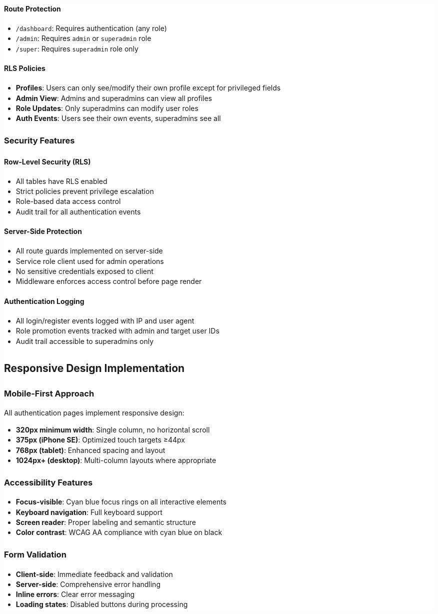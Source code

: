 #### Route Protection
- `/dashboard`: Requires authentication (any role)
- `/admin`: Requires `admin` or `superadmin` role
- `/super`: Requires `superadmin` role only

#### RLS Policies
- **Profiles**: Users can only see/modify their own profile except for privileged fields
- **Admin View**: Admins and superadmins can view all profiles
- **Role Updates**: Only superadmins can modify user roles
- **Auth Events**: Users see their own events, superadmins see all

### Security Features

#### Row-Level Security (RLS)
- All tables have RLS enabled
- Strict policies prevent privilege escalation
- Role-based data access control
- Audit trail for all authentication events

#### Server-Side Protection
- All route guards implemented on server-side
- Service role client used for admin operations
- No sensitive credentials exposed to client
- Middleware enforces access control before page render

#### Authentication Logging
- All login/register events logged with IP and user agent
- Role promotion events tracked with admin and target user IDs
- Audit trail accessible to superadmins only

## Responsive Design Implementation

### Mobile-First Approach
All authentication pages implement responsive design:

- **320px minimum width**: Single column, no horizontal scroll
- **375px (iPhone SE)**: Optimized touch targets ≥44px
- **768px (tablet)**: Enhanced spacing and layout
- **1024px+ (desktop)**: Multi-column layouts where appropriate

### Accessibility Features
- **Focus-visible**: Cyan blue focus rings on all interactive elements
- **Keyboard navigation**: Full keyboard support
- **Screen reader**: Proper labeling and semantic structure
- **Color contrast**: WCAG AA compliance with cyan blue on black

### Form Validation
- **Client-side**: Immediate feedback and validation
- **Server-side**: Comprehensive error handling
- **Inline errors**: Clear error messaging
- **Loading states**: Disabled buttons during processing
